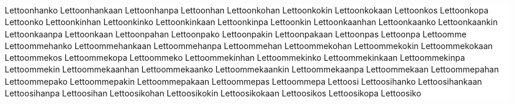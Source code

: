 Lettoonhanko
Lettoonhankaan
Lettoonhanpa
Lettoonhan
Lettoonkohan
Lettoonkokin
Lettoonkokaan
Lettoonkos
Lettoonkopa
Lettoonko
Lettoonkinhan
Lettoonkinko
Lettoonkinkaan
Lettoonkinpa
Lettoonkin
Lettoonkaanhan
Lettoonkaanko
Lettoonkaankin
Lettoonkaanpa
Lettoonkaan
Lettoonpahan
Lettoonpako
Lettoonpakin
Lettoonpakaan
Lettoonpas
Lettoonpa
Lettoomme
Lettoommehanko
Lettoommehankaan
Lettoommehanpa
Lettoommehan
Lettoommekohan
Lettoommekokin
Lettoommekokaan
Lettoommekos
Lettoommekopa
Lettoommeko
Lettoommekinhan
Lettoommekinko
Lettoommekinkaan
Lettoommekinpa
Lettoommekin
Lettoommekaanhan
Lettoommekaanko
Lettoommekaankin
Lettoommekaanpa
Lettoommekaan
Lettoommepahan
Lettoommepako
Lettoommepakin
Lettoommepakaan
Lettoommepas
Lettoommepa
Lettoosi
Lettoosihanko
Lettoosihankaan
Lettoosihanpa
Lettoosihan
Lettoosikohan
Lettoosikokin
Lettoosikokaan
Lettoosikos
Lettoosikopa
Lettoosiko